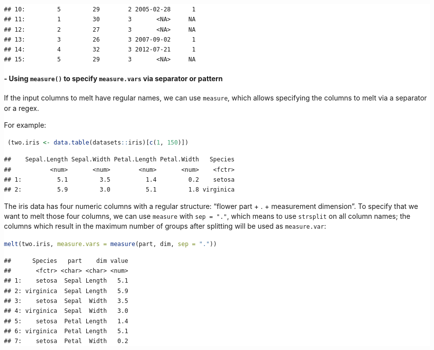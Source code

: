     ## 10:         5         29        2 2005-02-28      1
    ## 11:         1         30        3       <NA>     NA
    ## 12:         2         27        3       <NA>     NA
    ## 13:         3         26        3 2007-09-02      1
    ## 14:         4         32        3 2012-07-21      1
    ## 15:         5         29        3       <NA>     NA

#### - Using `measure()` to specify `measure.vars` via separator or pattern

If the input columns to melt have regular names, we can use `measure`,
which allows specifying the columns to melt via a separator or a regex.

For example:

``` r
 (two.iris <- data.table(datasets::iris)[c(1, 150)])
```

    ##    Sepal.Length Sepal.Width Petal.Length Petal.Width   Species
    ##           <num>       <num>        <num>       <num>    <fctr>
    ## 1:          5.1         3.5          1.4         0.2    setosa
    ## 2:          5.9         3.0          5.1         1.8 virginica

The iris data has four numeric columns with a regular structure: “flower
part + . + measurement dimension”. To specify that we want to melt those
four columns, we can use `measure` with `sep = "."`, which means to use
`strsplit` on all column names; the columns which result in the maximum
number of groups after splitting will be used as `measure.var`:

``` r
melt(two.iris, measure.vars = measure(part, dim, sep = "."))
```

    ##      Species   part    dim value
    ##       <fctr> <char> <char> <num>
    ## 1:    setosa  Sepal Length   5.1
    ## 2: virginica  Sepal Length   5.9
    ## 3:    setosa  Sepal  Width   3.5
    ## 4: virginica  Sepal  Width   3.0
    ## 5:    setosa  Petal Length   1.4
    ## 6: virginica  Petal Length   5.1
    ## 7:    setosa  Petal  Width   0.2